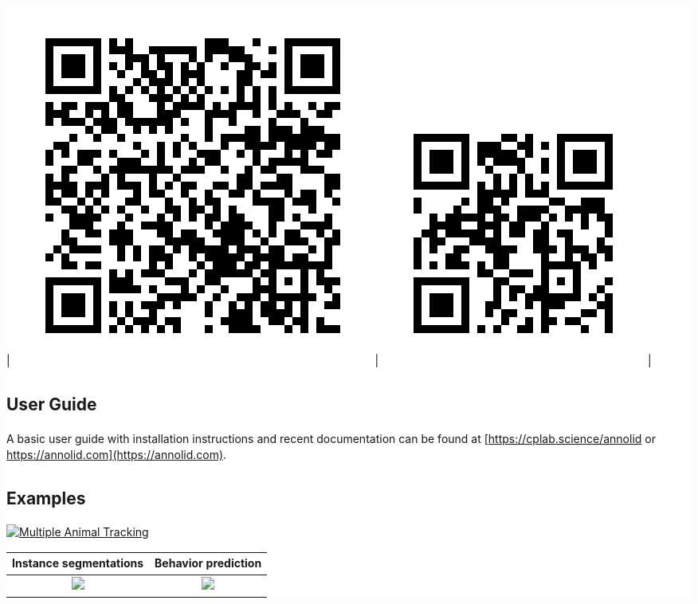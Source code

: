 | ![](docs/imgs/annolid_youtube.png) | ![](docs/imgs/annolid_qr.png) |

## User Guide

A basic user guide with installation instructions and recent documentation can be found at [https://cplab.science/annolid or https://annolid.com](https://annolid.com).

## Examples
[![Multiple Animal Tracking](docs/imgs/mutiple_animal_tracking.png)](https://youtu.be/lTlycRAzAnI)

|         Instance segmentations          |      Behavior prediction       |
| :-------------------------------------: | :----------------------------: |
| ![](docs/imgs/example_segmentation.png) | ![](docs/imgs/example_vis.png) |
